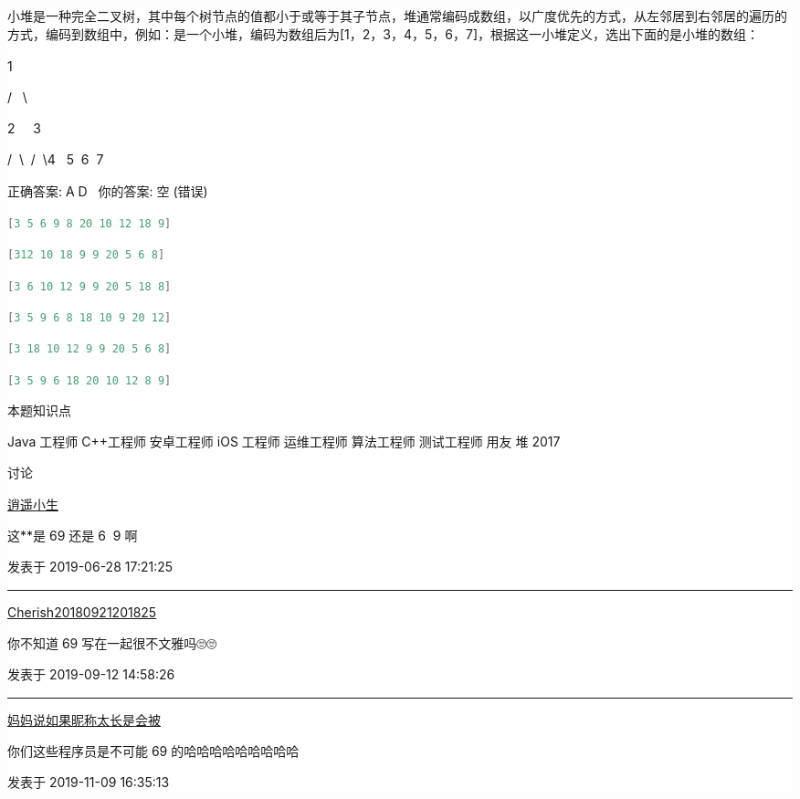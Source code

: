 小堆是一种完全二叉树，其中每个树节点的值都小于或等于其子节点，堆通常编码成数组，以广度优先的方式，从左邻居到右邻居的遍历的方式，编码到数组中，例如：是一个小堆，编码为数组后为[1，2，3，4，5，6，7]，根据这一小堆定义，选出下面的是小堆的数组：

1

/   \

2     3

/  \  /  \4   5  6  7

正确答案: A D   你的答案: 空 (错误)

```cpp
[3 5 6 9 8 20 10 12 18 9]
```

```cpp
[312 10 18 9 9 20 5 6 8]
```

```cpp
[3 6 10 12 9 9 20 5 18 8]
```

```cpp
[3 5 9 6 8 18 10 9 20 12]
```

```cpp
[3 18 10 12 9 9 20 5 6 8]
```

```cpp
[3 5 9 6 18 20 10 12 8 9]
```

本题知识点

Java 工程师 C++工程师 安卓工程师 iOS 工程师 运维工程师 算法工程师 测试工程师 用友 堆 2017

讨论

[逍遥小生](https://www.nowcoder.com/profile/736240369)

这**是 69 还是 6  9 啊

发表于 2019-06-28 17:21:25

* * *

[Cherish20180921201825](https://www.nowcoder.com/profile/214936171)

你不知道 69 写在一起很不文雅吗🙄🙄

发表于 2019-09-12 14:58:26

* * *

[妈妈说如果昵称太长是会被](https://www.nowcoder.com/profile/8521332)

你们这些程序员是不可能 69 的哈哈哈哈哈哈哈哈哈

发表于 2019-11-09 16:35:13
